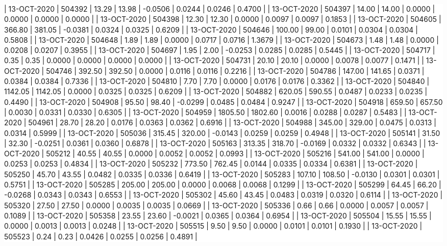 | 13-OCT-2020 | 504392 | 13.29 | 13.98 | -0.0506 | 0.0244 | 0.0246 | 0.4700 |
| 13-OCT-2020 | 504397 | 14.00 | 14.00 | 0.0000 | 0.0000 | 0.0000 | 0.0000 |
| 13-OCT-2020 | 504398 | 12.30 | 12.30 | 0.0000 | 0.0097 | 0.0097 | 0.1853 |
| 13-OCT-2020 | 504605 | 366.80 | 381.05 | -0.0381 | 0.0324 | 0.0325 | 0.6209 |
| 13-OCT-2020 | 504646 | 100.00 | 99.00 | 0.0101 | 0.0304 | 0.0304 | 0.5808 |
| 13-OCT-2020 | 504648 | 1.89 | 1.89 | 0.0000 | 0.0717 | 0.0716 | 1.3679 |
| 13-OCT-2020 | 504673 | 1.48 | 1.48 | 0.0000 | 0.0208 | 0.0207 | 0.3955 |
| 13-OCT-2020 | 504697 | 1.95 | 2.00 | -0.0253 | 0.0285 | 0.0285 | 0.5445 |
| 13-OCT-2020 | 504717 | 0.35 | 0.35 | 0.0000 | 0.0000 | 0.0000 | 0.0000 |
| 13-OCT-2020 | 504731 | 20.10 | 20.10 | 0.0000 | 0.0078 | 0.0077 | 0.1471 |
| 13-OCT-2020 | 504746 | 392.50 | 392.50 | 0.0000 | 0.0116 | 0.0116 | 0.2216 |
| 13-OCT-2020 | 504786 | 147.00 | 141.65 | 0.0371 | 0.0384 | 0.0384 | 0.7336 |
| 13-OCT-2020 | 504810 | 7.70 | 7.70 | 0.0000 | 0.0176 | 0.0176 | 0.3362 |
| 13-OCT-2020 | 504840 | 1142.05 | 1142.05 | 0.0000 | 0.0325 | 0.0325 | 0.6209 |
| 13-OCT-2020 | 504882 | 620.05 | 590.55 | 0.0487 | 0.0233 | 0.0235 | 0.4490 |
| 13-OCT-2020 | 504908 | 95.50 | 98.40 | -0.0299 | 0.0485 | 0.0484 | 0.9247 |
| 13-OCT-2020 | 504918 | 659.50 | 657.50 | 0.0030 | 0.0331 | 0.0330 | 0.6305 |
| 13-OCT-2020 | 504959 | 1805.50 | 1802.60 | 0.0016 | 0.0288 | 0.0287 | 0.5483 |
| 13-OCT-2020 | 504961 | 28.70 | 28.20 | 0.0176 | 0.0363 | 0.0362 | 0.6916 |
| 13-OCT-2020 | 504988 | 345.00 | 329.00 | 0.0475 | 0.0313 | 0.0314 | 0.5999 |
| 13-OCT-2020 | 505036 | 315.45 | 320.00 | -0.0143 | 0.0259 | 0.0259 | 0.4948 |
| 13-OCT-2020 | 505141 | 31.50 | 32.30 | -0.0251 | 0.0361 | 0.0360 | 0.6878 |
| 13-OCT-2020 | 505163 | 313.35 | 318.70 | -0.0169 | 0.0332 | 0.0332 | 0.6343 |
| 13-OCT-2020 | 505212 | 40.55 | 40.55 | 0.0000 | 0.0052 | 0.0052 | 0.0993 |
| 13-OCT-2020 | 505216 | 541.00 | 541.00 | 0.0000 | 0.0253 | 0.0253 | 0.4834 |
| 13-OCT-2020 | 505232 | 773.50 | 762.45 | 0.0144 | 0.0335 | 0.0334 | 0.6381 |
| 13-OCT-2020 | 505250 | 45.70 | 43.55 | 0.0482 | 0.0335 | 0.0336 | 0.6419 |
| 13-OCT-2020 | 505283 | 107.10 | 108.50 | -0.0130 | 0.0301 | 0.0301 | 0.5751 |
| 13-OCT-2020 | 505285 | 205.00 | 205.00 | 0.0000 | 0.0068 | 0.0068 | 0.1299 |
| 13-OCT-2020 | 505299 | 64.45 | 66.20 | -0.0268 | 0.0343 | 0.0343 | 0.6553 |
| 13-OCT-2020 | 505302 | 45.60 | 43.45 | 0.0483 | 0.0319 | 0.0320 | 0.6114 |
| 13-OCT-2020 | 505320 | 27.50 | 27.50 | 0.0000 | 0.0035 | 0.0035 | 0.0669 |
| 13-OCT-2020 | 505336 | 0.66 | 0.66 | 0.0000 | 0.0057 | 0.0057 | 0.1089 |
| 13-OCT-2020 | 505358 | 23.55 | 23.60 | -0.0021 | 0.0365 | 0.0364 | 0.6954 |
| 13-OCT-2020 | 505504 | 15.55 | 15.55 | 0.0000 | 0.0013 | 0.0013 | 0.0248 |
| 13-OCT-2020 | 505515 | 9.50 | 9.50 | 0.0000 | 0.0101 | 0.0101 | 0.1930 |
| 13-OCT-2020 | 505523 | 0.24 | 0.23 | 0.0426 | 0.0255 | 0.0256 | 0.4891 |